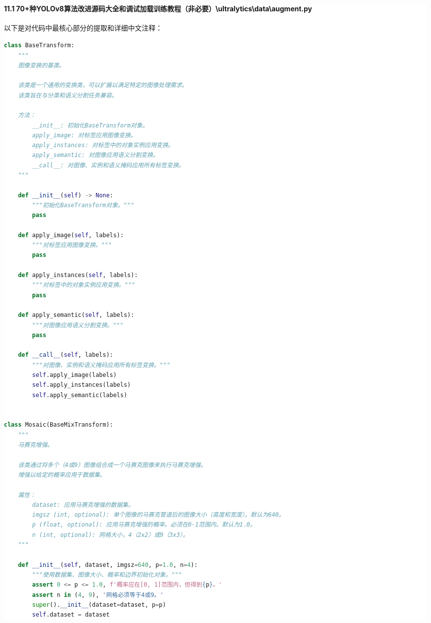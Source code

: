 #### 11.1 70+种YOLOv8算法改进源码大全和调试加载训练教程（非必要）\ultralytics\data\augment.py

以下是对代码中最核心部分的提取和详细中文注释：

```python
class BaseTransform:
    """
    图像变换的基类。

    该类是一个通用的变换类，可以扩展以满足特定的图像处理需求。
    该类旨在与分类和语义分割任务兼容。

    方法：
        __init__: 初始化BaseTransform对象。
        apply_image: 对标签应用图像变换。
        apply_instances: 对标签中的对象实例应用变换。
        apply_semantic: 对图像应用语义分割变换。
        __call__: 对图像、实例和语义掩码应用所有标签变换。
    """

    def __init__(self) -> None:
        """初始化BaseTransform对象。"""
        pass

    def apply_image(self, labels):
        """对标签应用图像变换。"""
        pass

    def apply_instances(self, labels):
        """对标签中的对象实例应用变换。"""
        pass

    def apply_semantic(self, labels):
        """对图像应用语义分割变换。"""
        pass

    def __call__(self, labels):
        """对图像、实例和语义掩码应用所有标签变换。"""
        self.apply_image(labels)
        self.apply_instances(labels)
        self.apply_semantic(labels)


class Mosaic(BaseMixTransform):
    """
    马赛克增强。

    该类通过将多个（4或9）图像组合成一个马赛克图像来执行马赛克增强。
    增强以给定的概率应用于数据集。

    属性：
        dataset: 应用马赛克增强的数据集。
        imgsz (int, optional): 单个图像的马赛克管道后的图像大小（高度和宽度）。默认为640。
        p (float, optional): 应用马赛克增强的概率。必须在0-1范围内。默认为1.0。
        n (int, optional): 网格大小，4（2x2）或9（3x3）。
    """

    def __init__(self, dataset, imgsz=640, p=1.0, n=4):
        """使用数据集、图像大小、概率和边界初始化对象。"""
        assert 0 <= p <= 1.0, f'概率应在[0, 1]范围内，但得到{p}。'
        assert n in (4, 9), '网格必须等于4或9。'
        super().__init__(dataset=dataset, p=p)
        self.dataset = dataset
```
